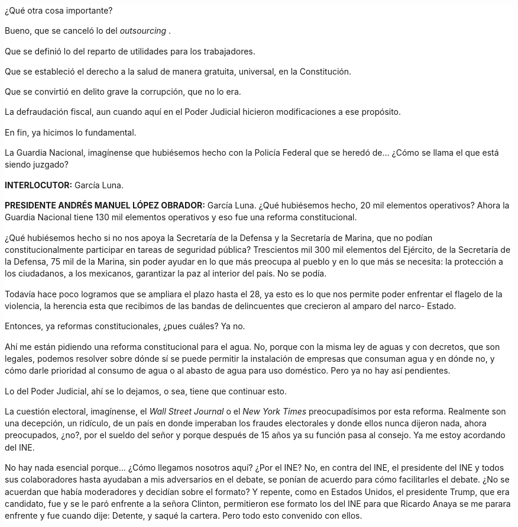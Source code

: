 ¿Qué otra cosa importante?

Bueno, que se canceló lo del _outsourcing_ .

Que se definió lo del reparto de utilidades para los trabajadores.

Que se estableció el derecho a la salud de manera gratuita, universal, en la
Constitución.

Que se convirtió en delito grave la corrupción, que no lo era.

La defraudación fiscal, aun cuando aquí en el Poder Judicial hicieron
modificaciones a ese propósito.

En fin, ya hicimos lo fundamental.

La Guardia Nacional, imagínense que hubiésemos hecho con la Policía Federal
que se heredó de… ¿Cómo se llama el que está siendo juzgado?

**INTERLOCUTOR:** García Luna.

**PRESIDENTE ANDRÉS MANUEL LÓPEZ OBRADOR:** García Luna. ¿Qué hubiésemos
hecho, 20 mil elementos operativos? Ahora la Guardia Nacional tiene 130 mil
elementos operativos y eso fue una reforma constitucional.

¿Qué hubiésemos hecho si no nos apoya la Secretaría de la Defensa y la
Secretaría de Marina, que no podían constitucionalmente participar en tareas
de seguridad pública? Trescientos mil 300 mil elementos del Ejército, de la
Secretaría de la Defensa, 75 mil de la Marina, sin poder ayudar en lo que más
preocupa al pueblo y en lo que más se necesita: la protección a los
ciudadanos, a los mexicanos, garantizar la paz al interior del país. No se
podía.

Todavía hace poco logramos que se ampliara el plazo hasta el 28, ya esto es lo
que nos permite poder enfrentar el flagelo de la violencia, la herencia esta
que recibimos de las bandas de delincuentes que crecieron al amparo del narco-
Estado.

Entonces, ya reformas constitucionales, ¿pues cuáles? Ya no.

Ahí me están pidiendo una reforma constitucional para el agua. No, porque con
la misma ley de aguas y con decretos, que son legales, podemos resolver sobre
dónde sí se puede permitir la instalación de empresas que consuman agua y en
dónde no, y cómo darle prioridad al consumo de agua o al abasto de agua para
uso doméstico. Pero ya no hay así pendientes.

Lo del Poder Judicial, ahí se lo dejamos, o sea, tiene que continuar esto.

La cuestión electoral, imagínense, el _Wall Street Journal_ o el _New York
Times_ preocupadísimos por esta reforma. Realmente son una decepción, un
ridículo, de un país en donde imperaban los fraudes electorales y donde ellos
nunca dijeron nada, ahora preocupados, ¿no?, por el sueldo del señor y porque
después de 15 años ya su función pasa al consejo. Ya me estoy acordando del
INE.

No hay nada esencial porque… ¿Cómo llegamos nosotros aquí? ¿Por el INE? No, en
contra del INE, el presidente del INE y todos sus colaboradores hasta ayudaban
a mis adversarios en el debate, se ponían de acuerdo para cómo facilitarles el
debate. ¿No se acuerdan que había moderadores y decidían sobre el formato? Y
repente, como en Estados Unidos, el presidente Trump, que era candidato, fue y
se le paró enfrente a la señora Clinton, permitieron ese formato los del INE
para que Ricardo Anaya se me parara enfrente y fue cuando dije: Detente, y
saqué la cartera. Pero todo esto convenido con ellos.
